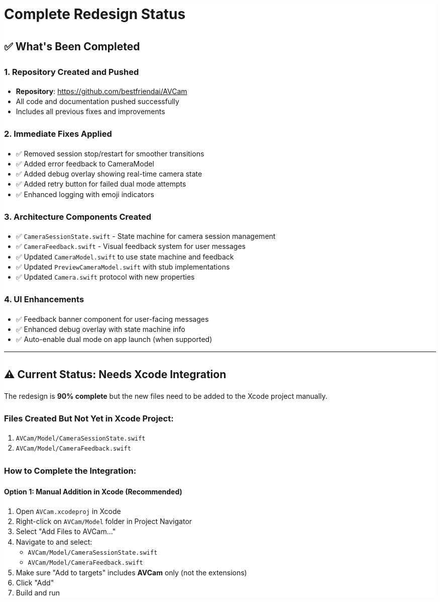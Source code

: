 # Complete Redesign Status

## ✅ What's Been Completed

### 1. Repository Created and Pushed
- **Repository**: https://github.com/bestfriendai/AVCam
- All code and documentation pushed successfully
- Includes all previous fixes and improvements

### 2. Immediate Fixes Applied
- ✅ Removed session stop/restart for smoother transitions
- ✅ Added error feedback to CameraModel
- ✅ Added debug overlay showing real-time camera state
- ✅ Added retry button for failed dual mode attempts
- ✅ Enhanced logging with emoji indicators

### 3. Architecture Components Created
- ✅ `CameraSessionState.swift` - State machine for camera session management
- ✅ `CameraFeedback.swift` - Visual feedback system for user messages
- ✅ Updated `CameraModel.swift` to use state machine and feedback
- ✅ Updated `PreviewCameraModel.swift` with stub implementations
- ✅ Updated `Camera.swift` protocol with new properties

### 4. UI Enhancements
- ✅ Feedback banner component for user-facing messages
- ✅ Enhanced debug overlay with state machine info
- ✅ Auto-enable dual mode on app launch (when supported)

---

## ⚠️ Current Status: Needs Xcode Integration

The redesign is **90% complete** but the new files need to be added to the Xcode project manually.

### Files Created But Not Yet in Xcode Project:
1. `AVCam/Model/CameraSessionState.swift`
2. `AVCam/Model/CameraFeedback.swift`

### How to Complete the Integration:

#### Option 1: Manual Addition in Xcode (Recommended)
1. Open `AVCam.xcodeproj` in Xcode
2. Right-click on `AVCam/Model` folder in Project Navigator
3. Select "Add Files to AVCam..."
4. Navigate to and select:
   - `AVCam/Model/CameraSessionState.swift`
   - `AVCam/Model/CameraFeedback.swift`
5. Make sure "Add to targets" includes **AVCam** only (not the extensions)
6. Click "Add"
7. Build and run
